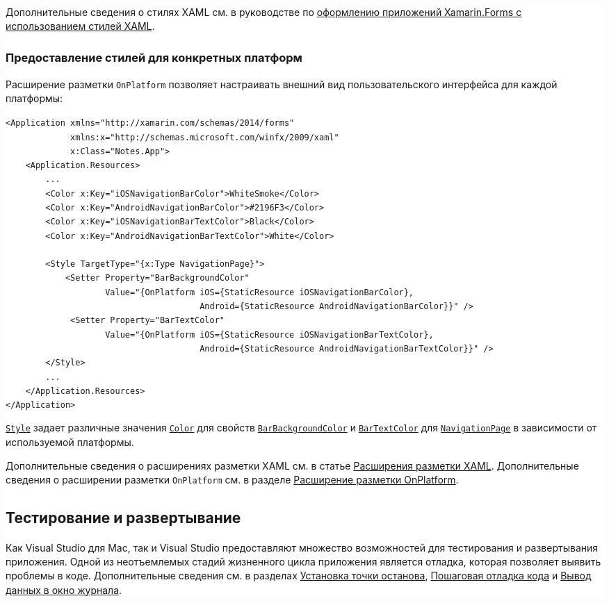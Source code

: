Дополнительные сведения о стилях XAML см. в руководстве по [оформлению приложений Xamarin.Forms с использованием стилей XAML](~/xamarin-forms/user-interface/styles/xaml/index.md).

### <a name="providing-platform-specific-styles"></a>Предоставление стилей для конкретных платформ

Расширение разметки `OnPlatform` позволяет настраивать внешний вид пользовательского интерфейса для каждой платформы:

```xaml
<Application xmlns="http://xamarin.com/schemas/2014/forms"
             xmlns:x="http://schemas.microsoft.com/winfx/2009/xaml"
             x:Class="Notes.App">
    <Application.Resources>
        ...
        <Color x:Key="iOSNavigationBarColor">WhiteSmoke</Color>
        <Color x:Key="AndroidNavigationBarColor">#2196F3</Color>
        <Color x:Key="iOSNavigationBarTextColor">Black</Color>
        <Color x:Key="AndroidNavigationBarTextColor">White</Color>

        <Style TargetType="{x:Type NavigationPage}">
            <Setter Property="BarBackgroundColor"
                    Value="{OnPlatform iOS={StaticResource iOSNavigationBarColor},
                                       Android={StaticResource AndroidNavigationBarColor}}" />
             <Setter Property="BarTextColor"
                    Value="{OnPlatform iOS={StaticResource iOSNavigationBarTextColor},
                                       Android={StaticResource AndroidNavigationBarTextColor}}" />           
        </Style>
        ...
    </Application.Resources>
</Application>
```

[`Style`](xref:Xamarin.Forms.Style) задает различные значения [`Color`](xref:Xamarin.Forms.Color) для свойств [`BarBackgroundColor`](xref:Xamarin.Forms.NavigationPage.BarBackgroundColor) и [`BarTextColor`](xref:Xamarin.Forms.NavigationPage.BarTextColor) для [`NavigationPage`](xref:Xamarin.Forms.NavigationPage) в зависимости от используемой платформы.

Дополнительные сведения о расширениях разметки XAML см. в статье [Расширения разметки XAML](~/xamarin-forms/xaml/markup-extensions/index.md). Дополнительные сведения о расширении разметки `OnPlatform` см. в разделе [Расширение разметки OnPlatform](~/xamarin-forms/xaml/markup-extensions/consuming.md#onplatform-markup-extension).

## <a name="testing-and-deployment"></a>Тестирование и развертывание

Как Visual Studio для Mac, так и Visual Studio предоставляют множество возможностей для тестирования и развертывания приложения. Одной из неотъемлемых стадий жизненного цикла приложения является отладка, которая позволяет выявить проблемы в коде. Дополнительные сведения см. в разделах [Установка точки останова](https://github.com/xamarin/recipes/tree/master/Recipes/cross-platform/ide/debugging/set_a_breakpoint), [Пошаговая отладка кода](https://github.com/xamarin/recipes/tree/master/Recipes/cross-platform/ide/debugging/step_through_code) и [Вывод данных в окно журнала](https://github.com/xamarin/recipes/tree/master/Recipes/cross-platform/ide/debugging/output_information_to_log_window).
